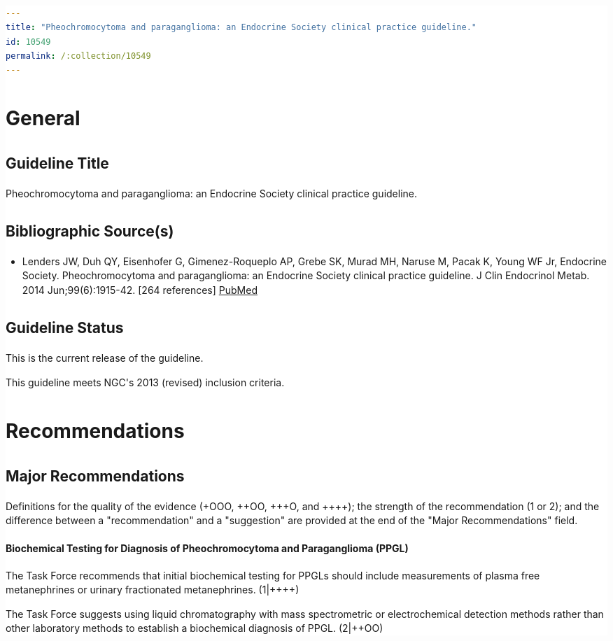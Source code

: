 ```yaml
---
title: "Pheochromocytoma and paraganglioma: an Endocrine Society clinical practice guideline."
id: 10549
permalink: /:collection/10549
---
```


# General

## Guideline Title

Pheochromocytoma and paraganglioma: an Endocrine Society clinical practice guideline.

## Bibliographic Source(s)

- Lenders JW, Duh QY, Eisenhofer G, Gimenez-Roqueplo AP, Grebe SK, Murad MH, Naruse M, Pacak K, Young WF Jr, Endocrine Society. Pheochromocytoma and paraganglioma: an Endocrine Society clinical practice guideline. J Clin Endocrinol Metab. 2014 Jun;99(6):1915-42. [264 references] [ PubMed ](http://www.ncbi.nlm.nih.gov/entrez/query.fcgi?cmd=Retrieve&db=pubmed&dopt=Abstract&list_uids=24893135)

## Guideline Status



This is the current release of the guideline.

This guideline meets NGC's 2013 (revised) inclusion criteria.

# Recommendations

## Major Recommendations



Definitions for the quality of the evidence (+OOO, ++OO, +++O, and ++++); the strength of the recommendation (1 or 2); and the difference between a "recommendation" and a "suggestion" are provided at the end of the "Major Recommendations" field. 


####  Biochemical Testing for Diagnosis of Pheochromocytoma and Paraganglioma (PPGL) 


The Task Force recommends that initial biochemical testing for PPGLs should include measurements of plasma free metanephrines or urinary fractionated metanephrines. (1|++++) 


The Task Force suggests using liquid chromatography with mass spectrometric or electrochemical detection methods rather than other laboratory methods to establish a biochemical diagnosis of PPGL. (2|++OO) 

